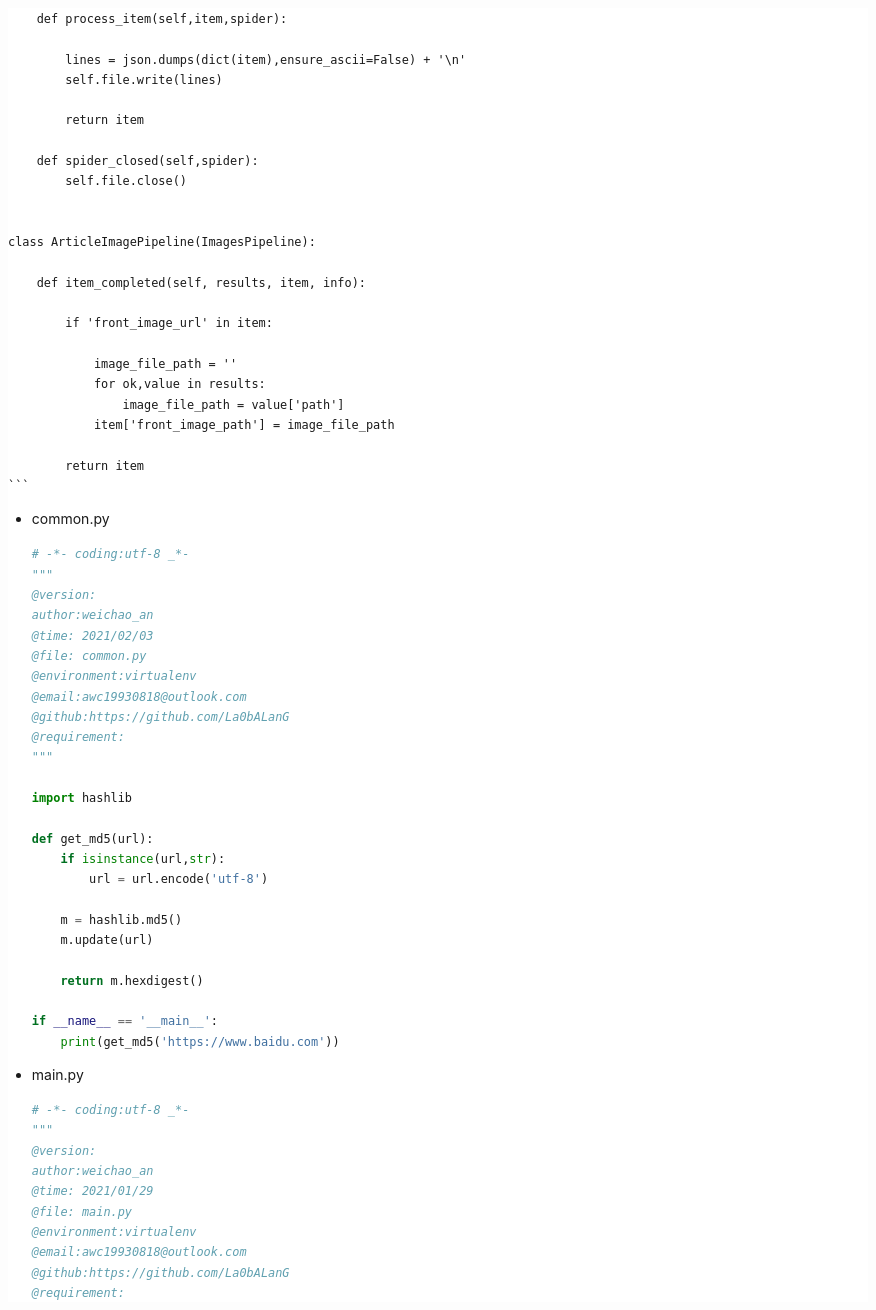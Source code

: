         def process_item(self,item,spider):
    
            lines = json.dumps(dict(item),ensure_ascii=False) + '\n'
            self.file.write(lines)
    
            return item
    
        def spider_closed(self,spider):
            self.file.close()
    
    
    class ArticleImagePipeline(ImagesPipeline):
    
        def item_completed(self, results, item, info):
    
            if 'front_image_url' in item:
    
                image_file_path = ''
                for ok,value in results:
                    image_file_path = value['path']
                item['front_image_path'] = image_file_path
    
            return item
    ```

  - common.py

    ```python
    # -*- coding:utf-8 _*-
    """
    @version:
    author:weichao_an
    @time: 2021/02/03
    @file: common.py
    @environment:virtualenv
    @email:awc19930818@outlook.com
    @github:https://github.com/La0bALanG
    @requirement:
    """
    
    import hashlib
    
    def get_md5(url):
        if isinstance(url,str):
            url = url.encode('utf-8')
    
        m = hashlib.md5()
        m.update(url)
    
        return m.hexdigest()
    
    if __name__ == '__main__':
        print(get_md5('https://www.baidu.com'))
    ```

  - main.py

    ```python
    # -*- coding:utf-8 _*-
    """
    @version:
    author:weichao_an
    @time: 2021/01/29
    @file: main.py
    @environment:virtualenv
    @email:awc19930818@outlook.com
    @github:https://github.com/La0bALanG
    @requirement: